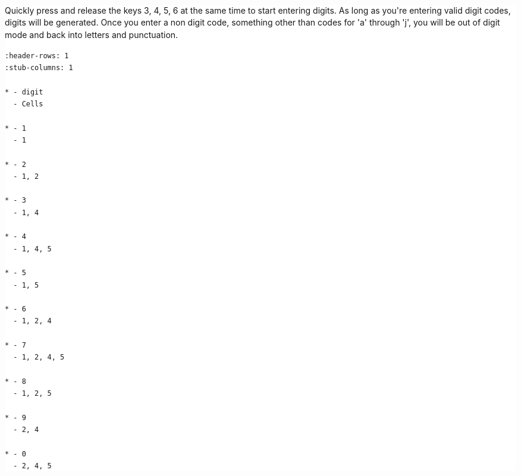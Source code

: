 Quickly press and release the keys 3, 4, 5, 6 at the same time to start entering digits.
As long as you're entering valid digit codes, digits will be generated.
Once you enter a non digit code, something other than codes for 'a' through 'j',
you will be out of digit mode and back into letters and punctuation.

```{list-table} Braille codes for digits 0 through 9
:header-rows: 1
:stub-columns: 1

* - digit
  - Cells

* - 1                                                                                                                     
  - 1                                                                                                                   

* - 2                                                                                                                     
  - 1, 2                                                                                                                

* - 3                                                                                                                     
  - 1, 4                                                                                                                

* - 4                                                                                                                     
  - 1, 4, 5                                                                                                             

* - 5                                                                                                                     
  - 1, 5                                                                                                                

* - 6                                                                                                                     
  - 1, 2, 4                                                                                                             

* - 7                                                                                                                     
  - 1, 2, 4, 5                                                                                                          

* - 8                                                                                                                     
  - 1, 2, 5                                                                                                             

* - 9                                                                                                                     
  - 2, 4                                                                                                                

* - 0                                                                                                                     
  - 2, 4, 5                                                                                                             
```
